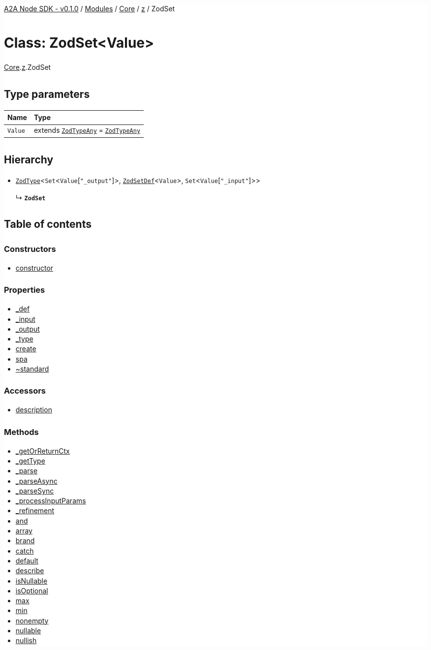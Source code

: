 [A2A Node SDK - v0.1.0](../README.md) / [Modules](../modules.md) / [Core](../modules/Core.md) / [z](../modules/Core.z.md) / ZodSet

# Class: ZodSet\<Value\>

[Core](../modules/Core.md).[z](../modules/Core.z.md).ZodSet

## Type parameters

| Name | Type |
| :------ | :------ |
| `Value` | extends [`ZodTypeAny`](../modules/Core.z.md#zodtypeany) = [`ZodTypeAny`](../modules/Core.z.md#zodtypeany) |

## Hierarchy

- [`ZodType`](Core.z.ZodType.md)\<`Set`\<`Value`[``"_output"``]\>, [`ZodSetDef`](../interfaces/Core.z.ZodSetDef.md)\<`Value`\>, `Set`\<`Value`[``"_input"``]\>\>

  ↳ **`ZodSet`**

## Table of contents

### Constructors

- [constructor](Core.z.ZodSet.md#constructor)

### Properties

- [\_def](Core.z.ZodSet.md#_def)
- [\_input](Core.z.ZodSet.md#_input)
- [\_output](Core.z.ZodSet.md#_output)
- [\_type](Core.z.ZodSet.md#_type)
- [create](Core.z.ZodSet.md#create)
- [spa](Core.z.ZodSet.md#spa)
- [~standard](Core.z.ZodSet.md#~standard)

### Accessors

- [description](Core.z.ZodSet.md#description)

### Methods

- [\_getOrReturnCtx](Core.z.ZodSet.md#_getorreturnctx)
- [\_getType](Core.z.ZodSet.md#_gettype)
- [\_parse](Core.z.ZodSet.md#_parse)
- [\_parseAsync](Core.z.ZodSet.md#_parseasync)
- [\_parseSync](Core.z.ZodSet.md#_parsesync)
- [\_processInputParams](Core.z.ZodSet.md#_processinputparams)
- [\_refinement](Core.z.ZodSet.md#_refinement)
- [and](Core.z.ZodSet.md#and)
- [array](Core.z.ZodSet.md#array)
- [brand](Core.z.ZodSet.md#brand)
- [catch](Core.z.ZodSet.md#catch)
- [default](Core.z.ZodSet.md#default)
- [describe](Core.z.ZodSet.md#describe)
- [isNullable](Core.z.ZodSet.md#isnullable)
- [isOptional](Core.z.ZodSet.md#isoptional)
- [max](Core.z.ZodSet.md#max)
- [min](Core.z.ZodSet.md#min)
- [nonempty](Core.z.ZodSet.md#nonempty)
- [nullable](Core.z.ZodSet.md#nullable)
- [nullish](Core.z.ZodSet.md#nullish)
